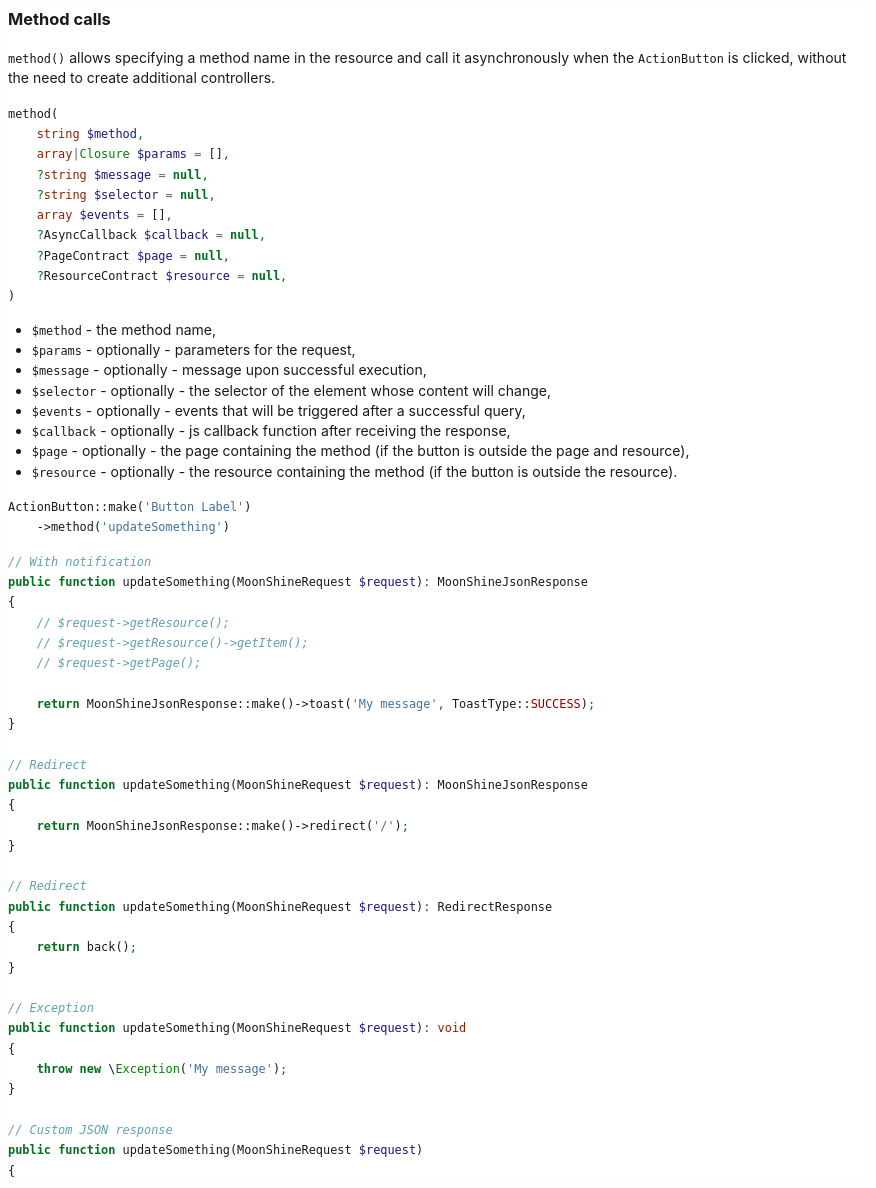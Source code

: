 <a name="method"></a>
### Method calls

`method()` allows specifying a method name in the resource and call it asynchronously when the `ActionButton` is clicked, without the need to create additional controllers.

```php
method(
    string $method,
    array|Closure $params = [],
    ?string $message = null,
    ?string $selector = null,
    array $events = [],
    ?AsyncCallback $callback = null,
    ?PageContract $page = null,
    ?ResourceContract $resource = null,
)
```

- `$method` - the method name,
- `$params` - optionally - parameters for the request,
- `$message` - optionally - message upon successful execution,
- `$selector` - optionally - the selector of the element whose content will change,
- `$events` - optionally - events that will be triggered after a successful query,
- `$callback` - optionally - js callback function after receiving the response,
- `$page` - optionally - the page containing the method (if the button is outside the page and resource),
- `$resource` - optionally - the resource containing the method (if the button is outside the resource).

```php
ActionButton::make('Button Label')
    ->method('updateSomething')
```
```php
// With notification
public function updateSomething(MoonShineRequest $request): MoonShineJsonResponse
{
    // $request->getResource();
    // $request->getResource()->getItem();
    // $request->getPage();

    return MoonShineJsonResponse::make()->toast('My message', ToastType::SUCCESS);
}

// Redirect
public function updateSomething(MoonShineRequest $request): MoonShineJsonResponse
{
    return MoonShineJsonResponse::make()->redirect('/');
}

// Redirect
public function updateSomething(MoonShineRequest $request): RedirectResponse
{
    return back();
}

// Exception
public function updateSomething(MoonShineRequest $request): void
{
    throw new \Exception('My message');
}

// Custom JSON response
public function updateSomething(MoonShineRequest $request)
{
```